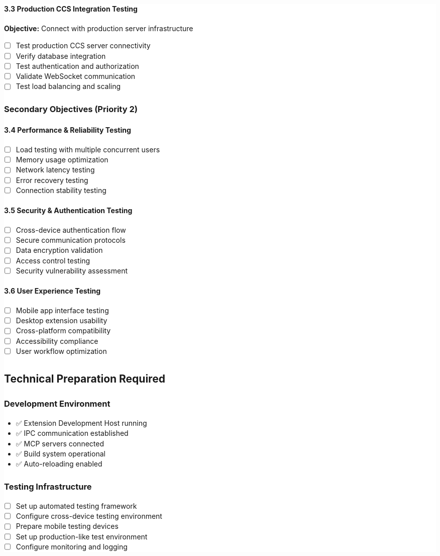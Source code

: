 #### 3.3 Production CCS Integration Testing

**Objective:** Connect with production server infrastructure

- [ ] Test production CCS server connectivity
- [ ] Verify database integration
- [ ] Test authentication and authorization
- [ ] Validate WebSocket communication
- [ ] Test load balancing and scaling

### Secondary Objectives (Priority 2)

#### 3.4 Performance & Reliability Testing

- [ ] Load testing with multiple concurrent users
- [ ] Memory usage optimization
- [ ] Network latency testing
- [ ] Error recovery testing
- [ ] Connection stability testing

#### 3.5 Security & Authentication Testing

- [ ] Cross-device authentication flow
- [ ] Secure communication protocols
- [ ] Data encryption validation
- [ ] Access control testing
- [ ] Security vulnerability assessment

#### 3.6 User Experience Testing

- [ ] Mobile app interface testing
- [ ] Desktop extension usability
- [ ] Cross-platform compatibility
- [ ] Accessibility compliance
- [ ] User workflow optimization

## Technical Preparation Required

### Development Environment

- ✅ Extension Development Host running
- ✅ IPC communication established
- ✅ MCP servers connected
- ✅ Build system operational
- ✅ Auto-reloading enabled

### Testing Infrastructure

- [ ] Set up automated testing framework
- [ ] Configure cross-device testing environment
- [ ] Prepare mobile testing devices
- [ ] Set up production-like test environment
- [ ] Configure monitoring and logging
